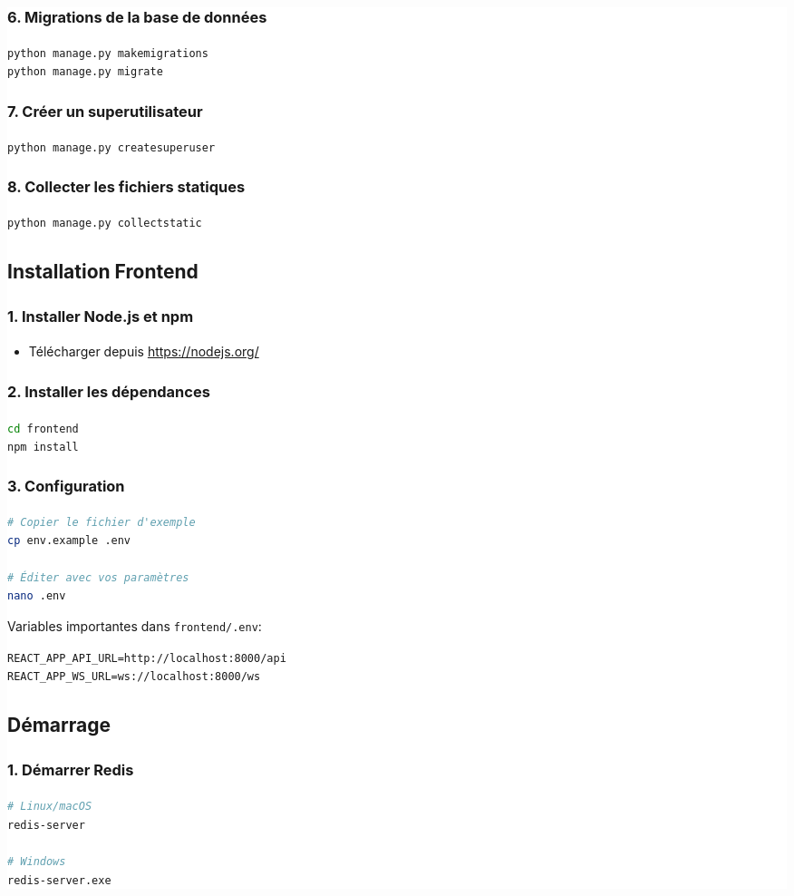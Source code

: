 ### 6. Migrations de la base de données
```bash
python manage.py makemigrations
python manage.py migrate
```

### 7. Créer un superutilisateur
```bash
python manage.py createsuperuser
```

### 8. Collecter les fichiers statiques
```bash
python manage.py collectstatic
```

## Installation Frontend

### 1. Installer Node.js et npm
- Télécharger depuis https://nodejs.org/

### 2. Installer les dépendances
```bash
cd frontend
npm install
```

### 3. Configuration
```bash
# Copier le fichier d'exemple
cp env.example .env

# Éditer avec vos paramètres
nano .env
```

Variables importantes dans `frontend/.env`:
```env
REACT_APP_API_URL=http://localhost:8000/api
REACT_APP_WS_URL=ws://localhost:8000/ws
```

## Démarrage

### 1. Démarrer Redis
```bash
# Linux/macOS
redis-server

# Windows
redis-server.exe
```
